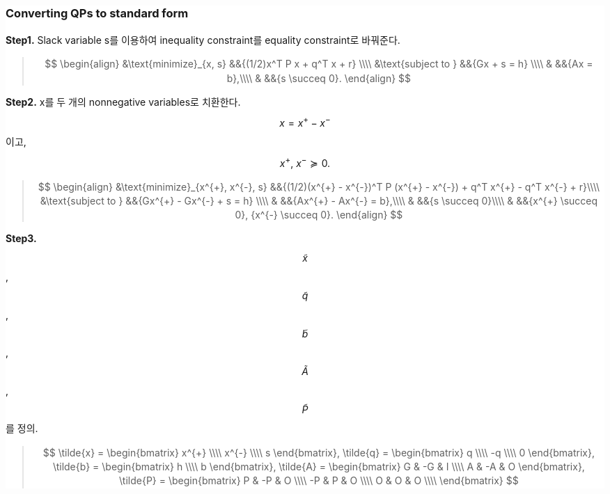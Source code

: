 ### Converting QPs to standard form
**Step1.** Slack variable s를 이용하여 inequality constraint를 equality constraint로 바꿔준다.
> $$
> \begin{align}
>     &\text{minimize}_{x, s} &&{(1/2)x^T P x + q^T x + r} \\\\
>     &\text{subject to } &&{Gx + s = h} \\\\
>     & &&{Ax = b},\\\\
>     & &&{s \succeq 0}.
> \end{align}
> $$

**Step2.** x를 두 개의 nonnegative variables로 치환한다.
$$x = x^{+}  - x^{-}$$이고, $$x^{+} \text{, } x^{-} \succeq 0.$$

> $$
> \begin{align}
>     &\text{minimize}_{x^{+}, x^{-}, s} &&{(1/2)(x^{+} - x^{-})^T P (x^{+} - x^{-}) + q^T x^{+} - q^T x^{-} + r}\\\\
>     &\text{subject to } &&{Gx^{+} - Gx^{-} + s = h} \\\\
>     & &&{Ax^{+} - Ax^{-} = b},\\\\
>     & &&{s \succeq 0}\\\\
>     & &&{x^{+} \succeq 0}, {x^{-} \succeq 0}.
> \end{align}
> $$

**Step3.** 
$$\tilde{x} $$,
$$\tilde{q} $$, 
$$\tilde{b} $$,
$$\tilde{A} $$, 
$$\tilde{P} $$를 정의.

> $$
> \tilde{x} =
> \begin{bmatrix}
> x^{+} \\\\
> x^{-} \\\\
> s
> \end{bmatrix},
> \tilde{q} =
> \begin{bmatrix}
> q \\\\
> -q \\\\
> 0
> \end{bmatrix},
> \tilde{b} =
> \begin{bmatrix}
> h \\\\
> b
> \end{bmatrix},
> \tilde{A} =
> \begin{bmatrix}
> G & -G & I \\\\
> A & -A & O
> \end{bmatrix},
> \tilde{P} =
> \begin{bmatrix}
>  P & -P & O \\\\
> -P &  P & O \\\\
>  O &  O & O \\\\
> \end{bmatrix}
> $$
